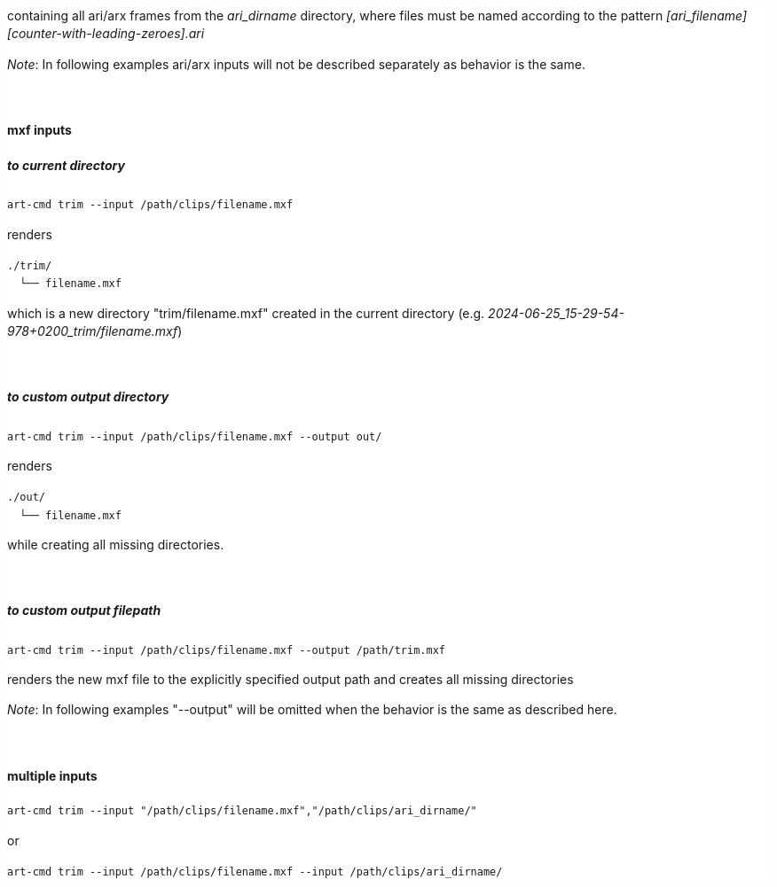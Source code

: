 containing all ari/arx frames from the *ari_dirname* directory, where files must be named according to the pattern
*[ari_filename][counter-with-leading-zeroes].ari*

*Note*: In following examples ari/arx inputs will not be described separately as behavior is the same.

<br/>

#### mxf inputs

##### to current directory
`art-cmd trim --input /path/clips/filename.mxf`

renders

```
./trim/
  └── filename.mxf
```

which is a new directory "trim/filename.mxf" created in the current
directory (e.g. *2024-06-25_15-29-54-978+0200_trim/filename.mxf*)

<br/>

##### to custom output directory

`art-cmd trim --input /path/clips/filename.mxf --output out/`

renders

```
./out/
  └── filename.mxf
```

while creating all missing directories.

<br/>

##### to custom output filepath

`art-cmd trim --input /path/clips/filename.mxf --output /path/trim.mxf`

renders the new mxf file to the explicitly specified output path and creates all
missing directories

*Note*: In following examples "--output" will be omitted when the behavior is
the same as described here.

<br/>

#### multiple inputs

`art-cmd trim --input "/path/clips/filename.mxf","/path/clips/ari_dirname/"`

or

`art-cmd trim --input /path/clips/filename.mxf --input /path/clips/ari_dirname/`
